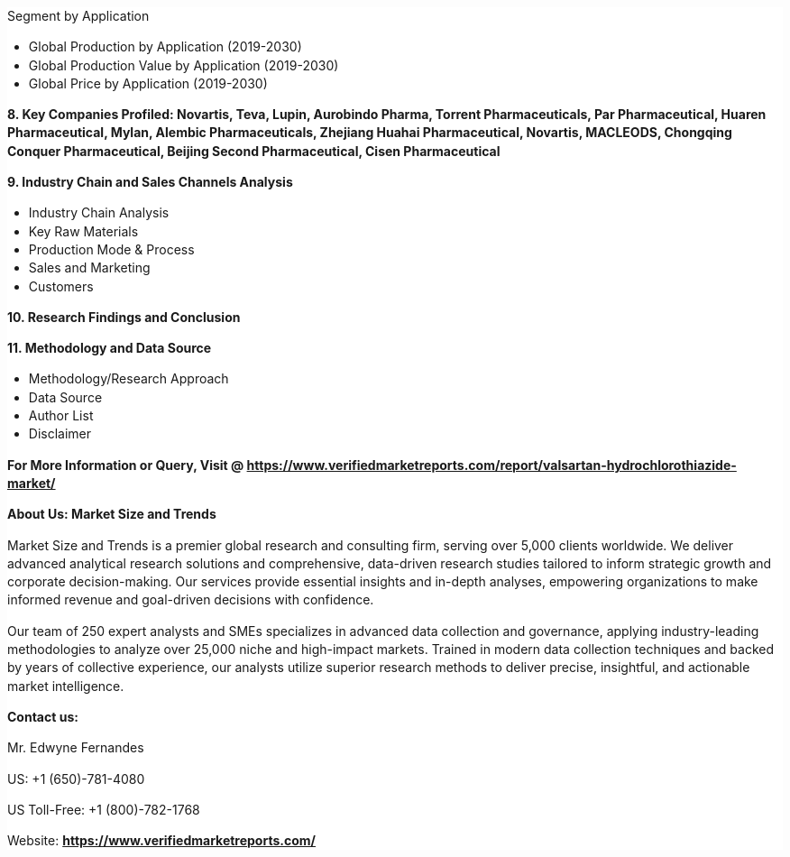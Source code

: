 Segment by Application</strong></p><ul><li>Global Production by Application (2019-2030)</li><li>Global Production Value by Application (2019-2030)</li><li>Global Price by Application (2019-2030)</li></ul><p><strong>8. Key Companies Profiled: Novartis, Teva, Lupin, Aurobindo Pharma, Torrent Pharmaceuticals, Par Pharmaceutical, Huaren Pharmaceutical, Mylan, Alembic Pharmaceuticals, Zhejiang Huahai Pharmaceutical, Novartis, MACLEODS, Chongqing Conquer Pharmaceutical, Beijing Second Pharmaceutical, Cisen Pharmaceutical</strong></p><p><strong>9. Industry Chain and Sales Channels Analysis</strong></p><ul><li>Industry Chain Analysis</li><li>Key Raw Materials</li><li>Production Mode &amp; Process</li><li>Sales and Marketing</li><li>Customers</li></ul><p><strong>10. Research Findings and Conclusion</strong></p><p><strong>11. Methodology and Data Source</strong></p><ul><li>Methodology/Research Approach</li><li>Data Source</li><li>Author List</li><li>Disclaimer</li></ul></p><p><strong>For More Information or Query, Visit @ <a href="https://www.verifiedmarketreports.com/report/valsartan-hydrochlorothiazide-market/">https://www.verifiedmarketreports.com/report/valsartan-hydrochlorothiazide-market/</a></strong></p><p><strong>About Us: Market Size and Trends</strong></p><p>Market Size and Trends is a premier global research and consulting firm, serving over 5,000 clients worldwide. We deliver advanced analytical research solutions and comprehensive, data-driven research studies tailored to inform strategic growth and corporate decision-making. Our services provide essential insights and in-depth analyses, empowering organizations to make informed revenue and goal-driven decisions with confidence.</p><p>Our team of 250 expert analysts and SMEs specializes in advanced data collection and governance, applying industry-leading methodologies to analyze over 25,000 niche and high-impact markets. Trained in modern data collection techniques and backed by years of collective experience, our analysts utilize superior research methods to deliver precise, insightful, and actionable market intelligence.</p><p><strong>Contact us:</strong></p><p>Mr. Edwyne Fernandes</p><p>US: +1 (650)-781-4080</p><p>US Toll-Free: +1 (800)-782-1768</p><p>Website: <strong><a href="https://www.verifiedmarketreports.com/">https://www.verifiedmarketreports.com/</a></strong></p>
